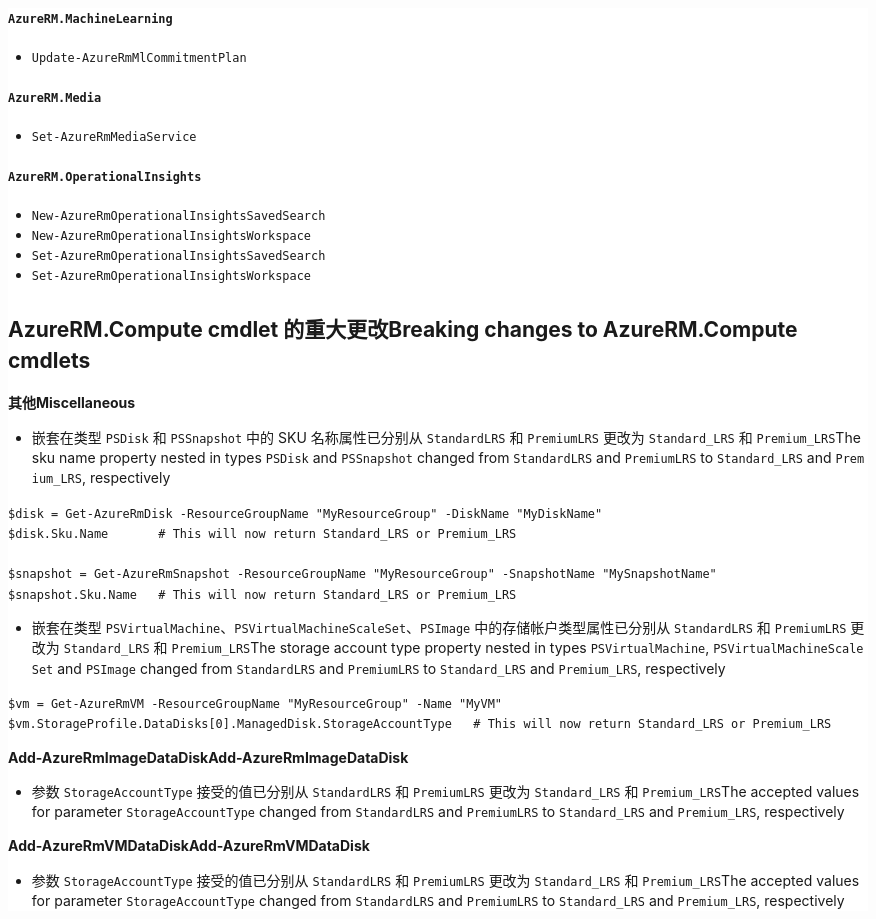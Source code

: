 #### `AzureRM.MachineLearning`
- `Update-AzureRmMlCommitmentPlan`

#### `AzureRM.Media`
- `Set-AzureRmMediaService`

#### `AzureRM.OperationalInsights`
- `New-AzureRmOperationalInsightsSavedSearch`
- `New-AzureRmOperationalInsightsWorkspace`
- `Set-AzureRmOperationalInsightsSavedSearch`
- `Set-AzureRmOperationalInsightsWorkspace`

## <a name="breaking-changes-to-azurermcompute-cmdlets"></a><span data-ttu-id="20039-137">AzureRM.Compute cmdlet 的重大更改</span><span class="sxs-lookup"><span data-stu-id="20039-137">Breaking changes to AzureRM.Compute cmdlets</span></span>

<span data-ttu-id="20039-138">**其他**</span><span class="sxs-lookup"><span data-stu-id="20039-138">**Miscellaneous**</span></span>
- <span data-ttu-id="20039-139">嵌套在类型 `PSDisk` 和 `PSSnapshot` 中的 SKU 名称属性已分别从 `StandardLRS` 和 `PremiumLRS` 更改为 `Standard_LRS` 和 `Premium_LRS`</span><span class="sxs-lookup"><span data-stu-id="20039-139">The sku name property nested in types `PSDisk` and `PSSnapshot` changed from `StandardLRS` and `PremiumLRS` to `Standard_LRS` and `Premium_LRS`, respectively</span></span>

```powershell-interactive
$disk = Get-AzureRmDisk -ResourceGroupName "MyResourceGroup" -DiskName "MyDiskName"
$disk.Sku.Name       # This will now return Standard_LRS or Premium_LRS

$snapshot = Get-AzureRmSnapshot -ResourceGroupName "MyResourceGroup" -SnapshotName "MySnapshotName"
$snapshot.Sku.Name   # This will now return Standard_LRS or Premium_LRS
```

- <span data-ttu-id="20039-140">嵌套在类型 `PSVirtualMachine`、`PSVirtualMachineScaleSet`、`PSImage` 中的存储帐户类型属性已分别从 `StandardLRS` 和 `PremiumLRS` 更改为 `Standard_LRS` 和 `Premium_LRS`</span><span class="sxs-lookup"><span data-stu-id="20039-140">The storage account type property nested in types `PSVirtualMachine`, `PSVirtualMachineScaleSet` and `PSImage` changed from `StandardLRS` and `PremiumLRS` to `Standard_LRS` and `Premium_LRS`, respectively</span></span>

```powershell-interactive
$vm = Get-AzureRmVM -ResourceGroupName "MyResourceGroup" -Name "MyVM"
$vm.StorageProfile.DataDisks[0].ManagedDisk.StorageAccountType   # This will now return Standard_LRS or Premium_LRS
```

<span data-ttu-id="20039-141">**Add-AzureRmImageDataDisk**</span><span class="sxs-lookup"><span data-stu-id="20039-141">**Add-AzureRmImageDataDisk**</span></span>
- <span data-ttu-id="20039-142">参数 `StorageAccountType` 接受的值已分别从 `StandardLRS` 和 `PremiumLRS` 更改为 `Standard_LRS` 和 `Premium_LRS`</span><span class="sxs-lookup"><span data-stu-id="20039-142">The accepted values for parameter `StorageAccountType` changed from `StandardLRS` and `PremiumLRS` to `Standard_LRS` and `Premium_LRS`, respectively</span></span>

<span data-ttu-id="20039-143">**Add-AzureRmVMDataDisk**</span><span class="sxs-lookup"><span data-stu-id="20039-143">**Add-AzureRmVMDataDisk**</span></span>
- <span data-ttu-id="20039-144">参数 `StorageAccountType` 接受的值已分别从 `StandardLRS` 和 `PremiumLRS` 更改为 `Standard_LRS` 和 `Premium_LRS`</span><span class="sxs-lookup"><span data-stu-id="20039-144">The accepted values for parameter `StorageAccountType` changed from `StandardLRS` and `PremiumLRS` to `Standard_LRS` and `Premium_LRS`, respectively</span></span>
